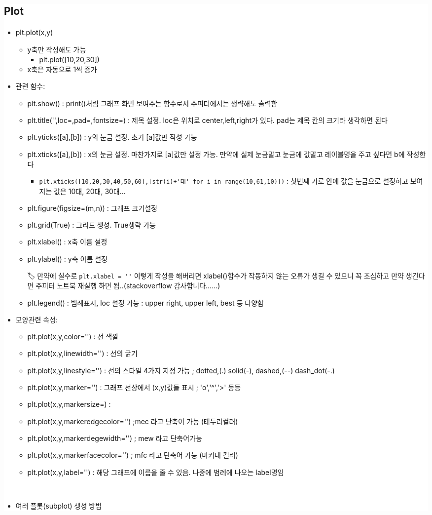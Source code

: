 

## Plot

- plt.plot(x,y) 

  - y축만 작성해도 가능
    - plt.plot([10,20,30])
  - x축은 자동으로 1씩 증가

  

- 관련 함수:

  - plt.show() : print()처럼 그래프 화면 보여주는 함수로서 주피터에서는 생략해도 출력함

  - plt.title('',loc=,pad=,fontsize=) : 제목 설정. loc은 위치로 center,left,right가 있다. pad는 제목 칸의 크기라 생각하면 된다

  - plt.yticks([a],[b]) : y의 눈금 설정. 초기 [a]값만 작성 가능

  - plt.xticks([a],[b]) : x의 눈금 설정. 마찬가지로 [a]값만 설정 가능. 만약에 실제 눈금말고 눈금에 값말고 레이블명을 주고 싶다면 b에 작성한다

    - `plt.xticks([10,20,30,40,50,60],[str(i)+'대' for i in range(10,61,10)])` : 첫번째 가로 안에 값을 눈금으로 설정하고 보여지는 값은 10대, 20대, 30대...

  - plt.figure(figsize=(m,n)) : 그래프 크기설정

  - plt.grid(True) : 그리드 생성. True생략 가능

  - plt.xlabel() : x축 이름 설정

  - plt.ylabel() : y축 이름 설정

    :label: 만약에 실수로 `plt.xlabel = ''` 이렇게 작성을 해버리면 xlabel()함수가 작동하지 않는 오류가 생길 수 있으니 꼭 조심하고 만약 생긴다면 주피터 노트북 재실행 하면 됨..(stackoverflow 감사합니다......)

  - plt.legend() : 범례표시, loc 설정 가능 : upper right, upper left, best 등 다양함

  

- 모양관련 속성:

  - plt.plot(x,y,color='') : 선 색깔

  - plt.plot(x,y,linewidth='') : 선의 굵기

  - plt.plot(x,y,linestyle='') : 선의 스타일 4가지 지정 가능 ; dotted,(.) solid(-), dashed,(--) dash_dot(-.)

  - plt.plot(x,y,marker='') : 그래프 선상에서 (x,y)값들 표시 ; 'o','^','>' 등등

  - plt.plot(x,y,markersize=) :

  - plt.plot(x,y,markeredgecolor='') ;mec 라고 단축어 가능 (테두리컬러)

  - plt.plot(x,y,markerdegewidth='') ; mew 라고 단축어가능

  - plt.plot(x,y,markerfacecolor='') ; mfc 라고 단축어 가능 (마커내 컬러)

  - plt.plot(x,y,label='') : 해당 그래프에 이름을 줄 수 있음. 나중에 범례에 나오는 label명임

    

​			

- 여러 플롯(subplot) 생성 방법
